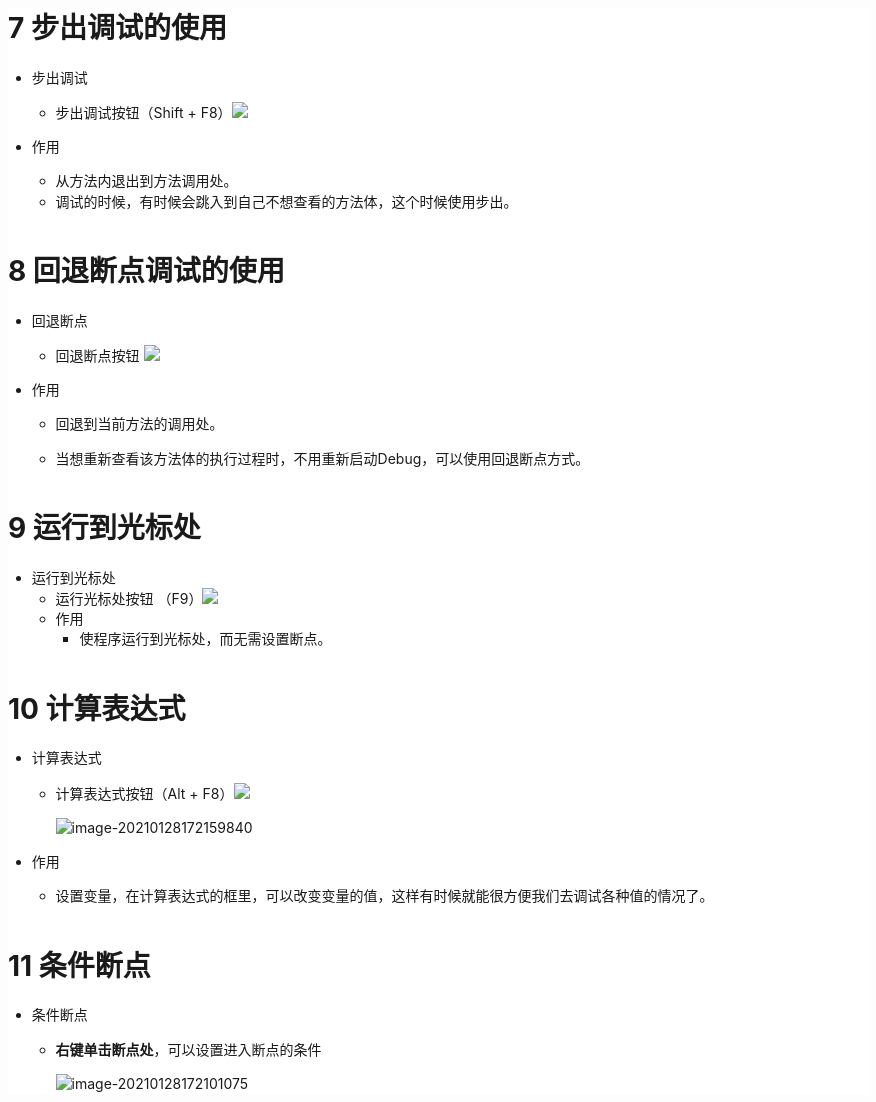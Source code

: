 
# 7 步出调试的使用

- 步出调试
  - 步出调试按钮（Shift + F8）![](/images/2021012813.png)

- 作用
  - 从方法内退出到方法调用处。
  - 调试的时候，有时候会跳入到自己不想查看的方法体，这个时候使用步出。



# 8 回退断点调试的使用

- 回退断点

  - 回退断点按钮 ![](/images/2021012814.png)

- 作用

  - 回退到当前方法的调用处。

  - 当想重新查看该方法体的执行过程时，不用重新启动Debug，可以使用回退断点方式。

    

# 9 运行到光标处

- 运行到光标处
  - 运行光标处按钮 （F9）![](/images/2021012815.png)
  - 作用
    - 使程序运行到光标处，而无需设置断点。



# 10 计算表达式

- 计算表达式

  - 计算表达式按钮（Alt + F8）![](/images/2021012808.png)

    ![image-20210128172159840](/images/2021012816.png)

- 作用

  - 设置变量，在计算表达式的框里，可以改变变量的值，这样有时候就能很方便我们去调试各种值的情况了。 

    

# 11 条件断点

- 条件断点

  - **右键单击断点处**，可以设置进入断点的条件

    ![image-20210128172101075](/images/2021012817.png)
